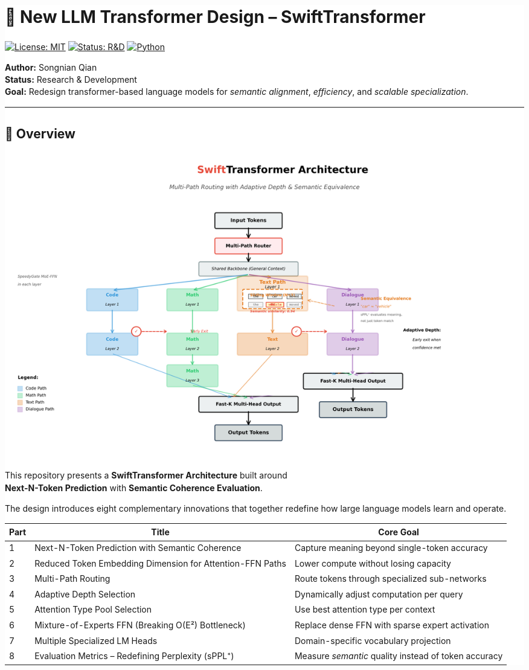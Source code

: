# 🧠 New LLM Transformer Design – SwiftTransformer
[![License: MIT](https://img.shields.io/badge/License-MIT-blue.svg)](LICENSE)
[![Status: R&D](https://img.shields.io/badge/status-R%26D-orange.svg)]()
[![Python](https://img.shields.io/badge/python-3.10+-green.svg)]()

**Author:** Songnian Qian  
**Status:** Research & Development  
**Goal:** Redesign transformer-based language models for *semantic alignment*, *efficiency*, and *scalable specialization*.

---

## 🌟 Overview

![SwiftTransformer Architecture](https://github.com/songnianqian/dynamic-transformer/blob/main/SwiftTransformer.png)

This repository presents a **SwiftTransformer Architecture** built around  
**Next-N-Token Prediction** with **Semantic Coherence Evaluation**.

The design introduces eight complementary innovations that together redefine how large language models learn and operate.

| Part | Title | Core Goal |
|------|--------|-----------|
| 1 | Next-N-Token Prediction with Semantic Coherence | Capture meaning beyond single-token accuracy |
| 2 | Reduced Token Embedding Dimension for Attention-FFN Paths | Lower compute without losing capacity |
| 3 | Multi-Path Routing | Route tokens through specialized sub-networks |
| 4 | Adaptive Depth Selection | Dynamically adjust computation per query |
| 5 | Attention Type Pool Selection | Use best attention type per context |
| 6 | Mixture-of-Experts FFN (Breaking O(E²) Bottleneck) | Replace dense FFN with sparse expert activation |
| 7 | Multiple Specialized LM Heads | Domain-specific vocabulary projection |
| 8 | Evaluation Metrics – Redefining Perplexity (sPPL⁺) | Measure *semantic* quality instead of token accuracy |
